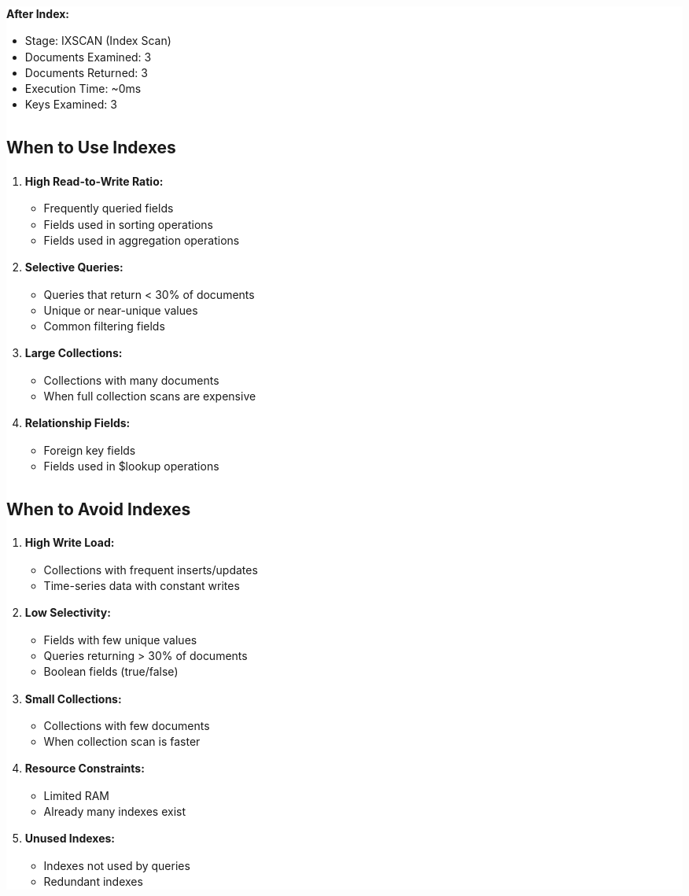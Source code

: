 **After Index:**

- Stage: IXSCAN (Index Scan)
- Documents Examined: 3
- Documents Returned: 3
- Execution Time: ~0ms
- Keys Examined: 3

## When to Use Indexes

1. **High Read-to-Write Ratio:**

   - Frequently queried fields
   - Fields used in sorting operations
   - Fields used in aggregation operations

2. **Selective Queries:**

   - Queries that return < 30% of documents
   - Unique or near-unique values
   - Common filtering fields

3. **Large Collections:**

   - Collections with many documents
   - When full collection scans are expensive

4. **Relationship Fields:**
   - Foreign key fields
   - Fields used in $lookup operations

## When to Avoid Indexes

1. **High Write Load:**

   - Collections with frequent inserts/updates
   - Time-series data with constant writes

2. **Low Selectivity:**

   - Fields with few unique values
   - Queries returning > 30% of documents
   - Boolean fields (true/false)

3. **Small Collections:**

   - Collections with few documents
   - When collection scan is faster

4. **Resource Constraints:**

   - Limited RAM
   - Already many indexes exist

5. **Unused Indexes:**
   - Indexes not used by queries
   - Redundant indexes
